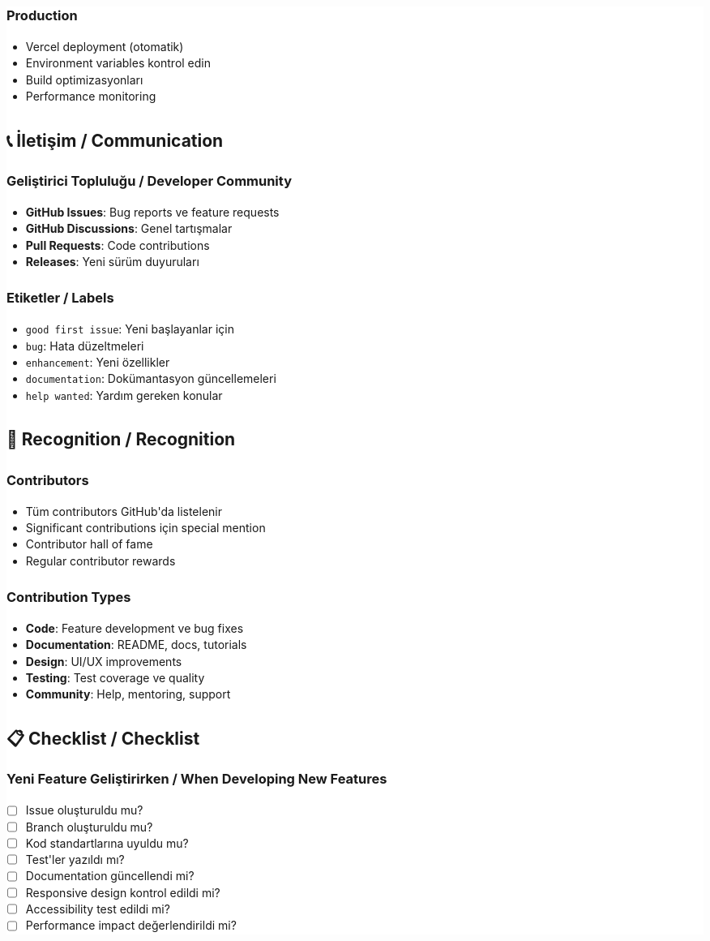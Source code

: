 ### Production
- Vercel deployment (otomatik)
- Environment variables kontrol edin
- Build optimizasyonları
- Performance monitoring

## 📞 İletişim / Communication

### Geliştirici Topluluğu / Developer Community
- **GitHub Issues**: Bug reports ve feature requests
- **GitHub Discussions**: Genel tartışmalar
- **Pull Requests**: Code contributions
- **Releases**: Yeni sürüm duyuruları

### Etiketler / Labels
- `good first issue`: Yeni başlayanlar için
- `bug`: Hata düzeltmeleri
- `enhancement`: Yeni özellikler
- `documentation`: Dokümantasyon güncellemeleri
- `help wanted`: Yardım gereken konular

## 🎉 Recognition / Recognition

### Contributors
- Tüm contributors GitHub'da listelenir
- Significant contributions için special mention
- Contributor hall of fame
- Regular contributor rewards

### Contribution Types
- **Code**: Feature development ve bug fixes
- **Documentation**: README, docs, tutorials
- **Design**: UI/UX improvements
- **Testing**: Test coverage ve quality
- **Community**: Help, mentoring, support

## 📋 Checklist / Checklist

### Yeni Feature Geliştirirken / When Developing New Features
- [ ] Issue oluşturuldu mu?
- [ ] Branch oluşturuldu mu?
- [ ] Kod standartlarına uyuldu mu?
- [ ] Test'ler yazıldı mı?
- [ ] Documentation güncellendi mi?
- [ ] Responsive design kontrol edildi mi?
- [ ] Accessibility test edildi mi?
- [ ] Performance impact değerlendirildi mi?
